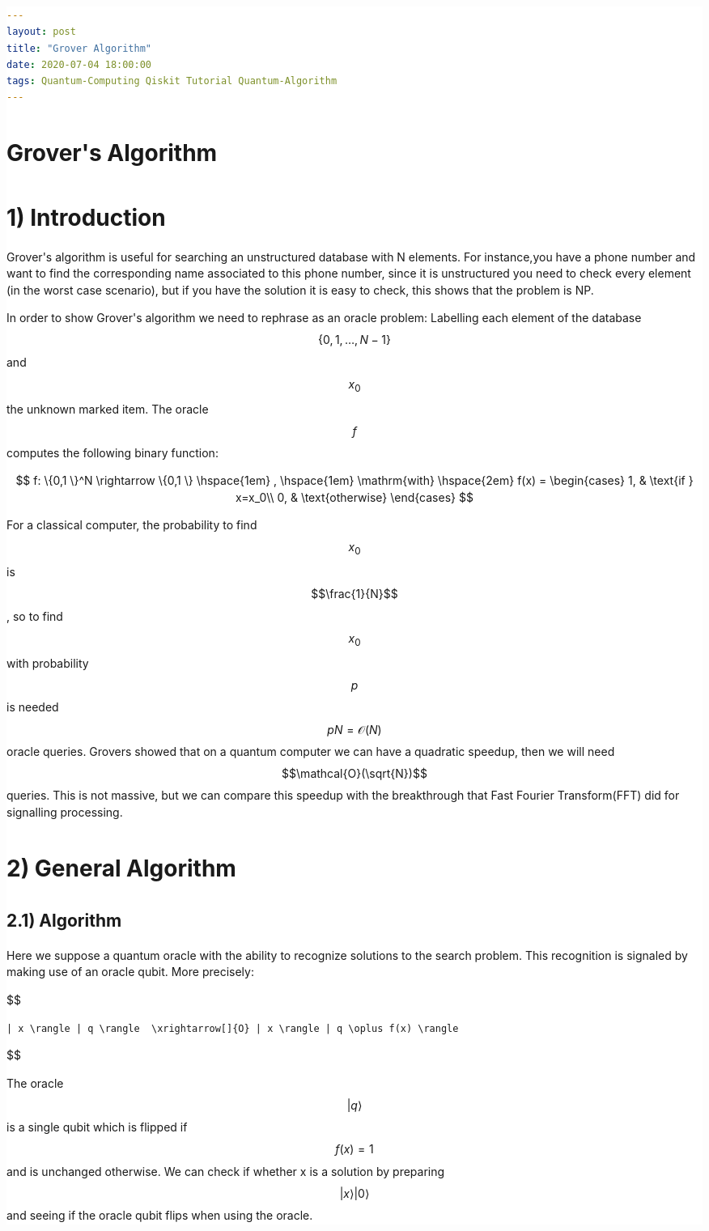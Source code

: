 ```yaml
---
layout: post
title: "Grover Algorithm"
date: 2020-07-04 18:00:00
tags: Quantum-Computing Qiskit Tutorial Quantum-Algorithm 
---
```


# Grover's Algorithm

# 1) Introduction

Grover's algorithm is useful for searching an unstructured database with N elements. For instance,you have a phone number and want to find the corresponding name associated to this phone number, since it is unstructured you need to check every element (in the worst case scenario), but if you have the solution it is easy to check, this shows that the problem is NP.

In order to show Grover's algorithm we need to rephrase as an oracle problem: Labelling each element of the database $$\{0,1, \dots, N-1 \}$$ and $$x_0$$ the unknown marked item. The oracle $$f$$ computes the following binary function:

$$
    f: \{0,1 \}^N \rightarrow \{0,1 \} \hspace{1em} , \hspace{1em} \mathrm{with} \hspace{2em} f(x) = \begin{cases}
    1, & \text{if } x=x_0\\
    0, & \text{otherwise}
\end{cases}
$$

For a classical computer, the probability to find $$x_0$$ is $$\frac{1}{N}$$ , so to find $$x_0$$ with probability $$p$$ is needed $$p N = \mathcal{O}(N)$$ oracle queries. Grovers showed that on a quantum computer we can have a quadratic speedup, then we will need $$\mathcal{O}(\sqrt{N})$$ queries. This is not massive, but we can compare this speedup with the breakthrough that Fast Fourier Transform(FFT) did for signalling processing.

# 2) General Algorithm

## 2.1) Algorithm

Here we suppose a quantum oracle with the ability to recognize solutions to the search problem. This recognition is signaled by making use of an oracle qubit. More precisely:

$$

    | x \rangle | q \rangle  \xrightarrow[]{O} | x \rangle | q \oplus f(x) \rangle
$$

The oracle $$| q \rangle$$ is a single qubit which is flipped if $$f(x) = 1$$ and is unchanged otherwise. We can check if whether x is a solution by preparing 
$$| x \rangle| 0 \rangle$$
and seeing if the oracle qubit flips when using the oracle.
